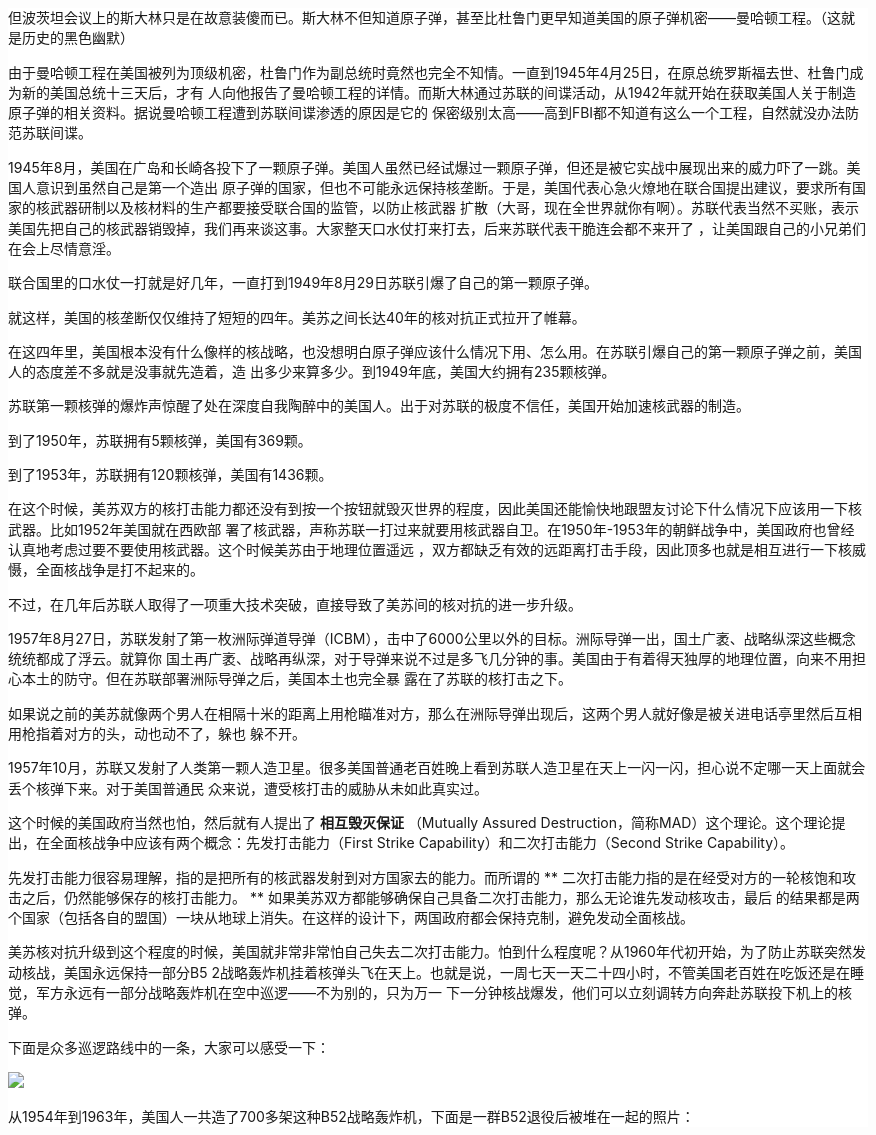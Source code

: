   
  
但波茨坦会议上的斯大林只是在故意装傻而已。斯大林不但知道原子弹，甚至比杜鲁门更早知道美国的原子弹机密——曼哈顿工程。（这就是历史的黑色幽默）  
  
由于曼哈顿工程在美国被列为顶级机密，杜鲁门作为副总统时竟然也完全不知情。一直到1945年4月25日，在原总统罗斯福去世、杜鲁门成为新的美国总统十三天后，才有
人向他报告了曼哈顿工程的详情。而斯大林通过苏联的间谍活动，从1942年就开始在获取美国人关于制造原子弹的相关资料。据说曼哈顿工程遭到苏联间谍渗透的原因是它的
保密级别太高——高到FBI都不知道有这么一个工程，自然就没办法防范苏联间谍。  
  
1945年8月，美国在广岛和长崎各投下了一颗原子弹。美国人虽然已经试爆过一颗原子弹，但还是被它实战中展现出来的威力吓了一跳。美国人意识到虽然自己是第一个造出
原子弹的国家，但也不可能永远保持核垄断。于是，美国代表心急火燎地在联合国提出建议，要求所有国家的核武器研制以及核材料的生产都要接受联合国的监管，以防止核武器
扩散（大哥，现在全世界就你有啊）。苏联代表当然不买账，表示美国先把自己的核武器销毁掉，我们再来谈这事。大家整天口水仗打来打去，后来苏联代表干脆连会都不来开了
，让美国跟自己的小兄弟们在会上尽情意淫。  
  
联合国里的口水仗一打就是好几年，一直打到1949年8月29日苏联引爆了自己的第一颗原子弹。  
  
就这样，美国的核垄断仅仅维持了短短的四年。美苏之间长达40年的核对抗正式拉开了帷幕。  
  
在这四年里，美国根本没有什么像样的核战略，也没想明白原子弹应该什么情况下用、怎么用。在苏联引爆自己的第一颗原子弹之前，美国人的态度差不多就是没事就先造着，造
出多少来算多少。到1949年底，美国大约拥有235颗核弹。  
  
苏联第一颗核弹的爆炸声惊醒了处在深度自我陶醉中的美国人。出于对苏联的极度不信任，美国开始加速核武器的制造。  
  
到了1950年，苏联拥有5颗核弹，美国有369颗。  
  
到了1953年，苏联拥有120颗核弹，美国有1436颗。  
  
在这个时候，美苏双方的核打击能力都还没有到按一个按钮就毁灭世界的程度，因此美国还能愉快地跟盟友讨论下什么情况下应该用一下核武器。比如1952年美国就在西欧部
署了核武器，声称苏联一打过来就要用核武器自卫。在1950年-1953年的朝鲜战争中，美国政府也曾经认真地考虑过要不要使用核武器。这个时候美苏由于地理位置遥远
，双方都缺乏有效的远距离打击手段，因此顶多也就是相互进行一下核威慑，全面核战争是打不起来的。  
  
不过，在几年后苏联人取得了一项重大技术突破，直接导致了美苏间的核对抗的进一步升级。  
  
1957年8月27日，苏联发射了第一枚洲际弹道导弹（ICBM），击中了6000公里以外的目标。洲际导弹一出，国土广袤、战略纵深这些概念统统都成了浮云。就算你
国土再广袤、战略再纵深，对于导弹来说不过是多飞几分钟的事。美国由于有着得天独厚的地理位置，向来不用担心本土的防守。但在苏联部署洲际导弹之后，美国本土也完全暴
露在了苏联的核打击之下。  
  
如果说之前的美苏就像两个男人在相隔十米的距离上用枪瞄准对方，那么在洲际导弹出现后，这两个男人就好像是被关进电话亭里然后互相用枪指着对方的头，动也动不了，躲也
躲不开。  
  
1957年10月，苏联又发射了人类第一颗人造卫星。很多美国普通老百姓晚上看到苏联人造卫星在天上一闪一闪，担心说不定哪一天上面就会丢个核弹下来。对于美国普通民
众来说，遭受核打击的威胁从未如此真实过。  
  
这个时候的美国政府当然也怕，然后就有人提出了 **相互毁灭保证** （Mutually Assured
Destruction，简称MAD）这个理论。这个理论提出，在全面核战争中应该有两个概念：先发打击能力（First Strike
Capability）和二次打击能力（Second Strike Capability）。  
  
先发打击能力很容易理解，指的是把所有的核武器发射到对方国家去的能力。而所谓的 **
二次打击能力指的是在经受对方的一轮核饱和攻击之后，仍然能够保存的核打击能力。 ** 如果美苏双方都能够确保自己具备二次打击能力，那么无论谁先发动核攻击，最后
的结果都是两个国家（包括各自的盟国）一块从地球上消失。在这样的设计下，两国政府都会保持克制，避免发动全面核战。  
  
美苏核对抗升级到这个程度的时候，美国就非常非常怕自己失去二次打击能力。怕到什么程度呢？从1960年代初开始，为了防止苏联突然发动核战，美国永远保持一部分B5
2战略轰炸机挂着核弹头飞在天上。也就是说，一周七天一天二十四小时，不管美国老百姓在吃饭还是在睡觉，军方永远有一部分战略轰炸机在空中巡逻——不为别的，只为万一
下一分钟核战爆发，他们可以立刻调转方向奔赴苏联投下机上的核弹。  
  
下面是众多巡逻路线中的一条，大家可以感受一下：  
  
![](/Users/zcr/code/product/tokindle/images/226fe54b76aea145ce9fc7dd158bc022_b.jpg)

  
从1954年到1963年，美国人一共造了700多架这种B52战略轰炸机，下面是一群B52退役后被堆在一起的照片：  
  